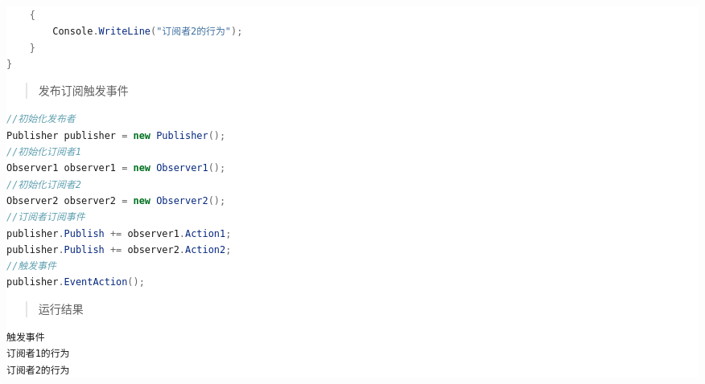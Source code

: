 ```C#
    {
        Console.WriteLine("订阅者2的行为");
    }
}
```

> 发布订阅触发事件

```C#
//初始化发布者
Publisher publisher = new Publisher();
//初始化订阅者1
Observer1 observer1 = new Observer1();
//初始化订阅者2
Observer2 observer2 = new Observer2();
//订阅者订阅事件
publisher.Publish += observer1.Action1;
publisher.Publish += observer2.Action2;
//触发事件
publisher.EventAction();
```

> 运行结果

```C#
触发事件
订阅者1的行为
订阅者2的行为
```

